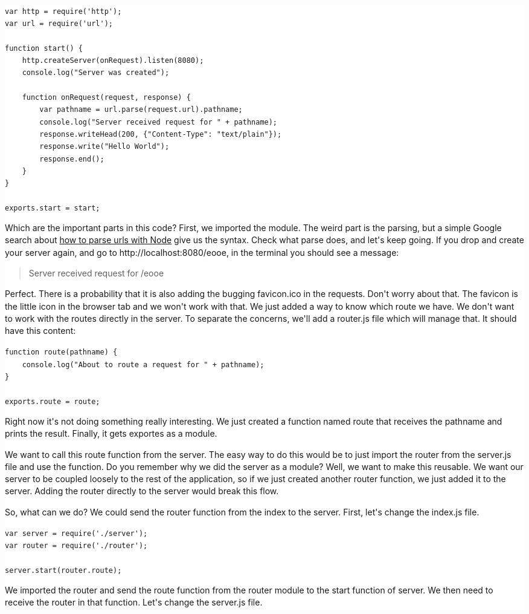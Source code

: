     var http = require('http');
    var url = require('url');
    
    function start() {
    	http.createServer(onRequest).listen(8080);
    	console.log("Server was created");
    
    	function onRequest(request, response) {
    		var pathname = url.parse(request.url).pathname;
    		console.log("Server received request for " + pathname);
    		response.writeHead(200, {"Content-Type": "text/plain"});
    		response.write("Hello World");
    		response.end();
    	}
    }
    
    exports.start = start;

Which are the important parts in this code? First, we imported the module. The weird part is the parsing, but a simple Google search about [how to parse urls with Node](http://stackoverflow.com/questions/17184791/node-js-url-parse-and-pathname-property) give us the syntax. Check what parse does, and let's keep going. If you drop and create your server again, and go to http://localhost:8080/eooe, in the terminal you should see a message: 

> Server received request for /eooe

Perfect. There is a probability that it is also adding the bugging favicon.ico in the requests. Don't worry about that. The favicon is the little icon in the browser tab and we won't work with that. We just added a way to know which route we have. We don't want to work with the routes directly in the server. To separate the concerns, we'll add a router.js file which will manage that.  It should have this content:

    function route(pathname) {
    	console.log("About to route a request for " + pathname);
    }
    
    exports.route = route;
    
Right now it's not doing something really interesting. We just created a function named route that receives the pathname and prints the result. Finally, it gets exportes as a module. 

We want to call this route function from the server. The easy way to do this would be to just import the router from the server.js file and use the function. Do you remember why we did the server as a module? Well, we want to make this reusable. We want our server to be coupled loosely to the rest of the application, so if we just created another router function, we just added it to the server. Adding the router directly to the server would break this flow.

So, what can we do? We could send the router function from the index to the server. First, let's change the index.js file.

    var server = require('./server');
    var router = require('./router');
    
    server.start(router.route);
We imported the router and send the route function from the router module to the start function of server. We then need to receive the router in that function. Let's change the server.js file.
